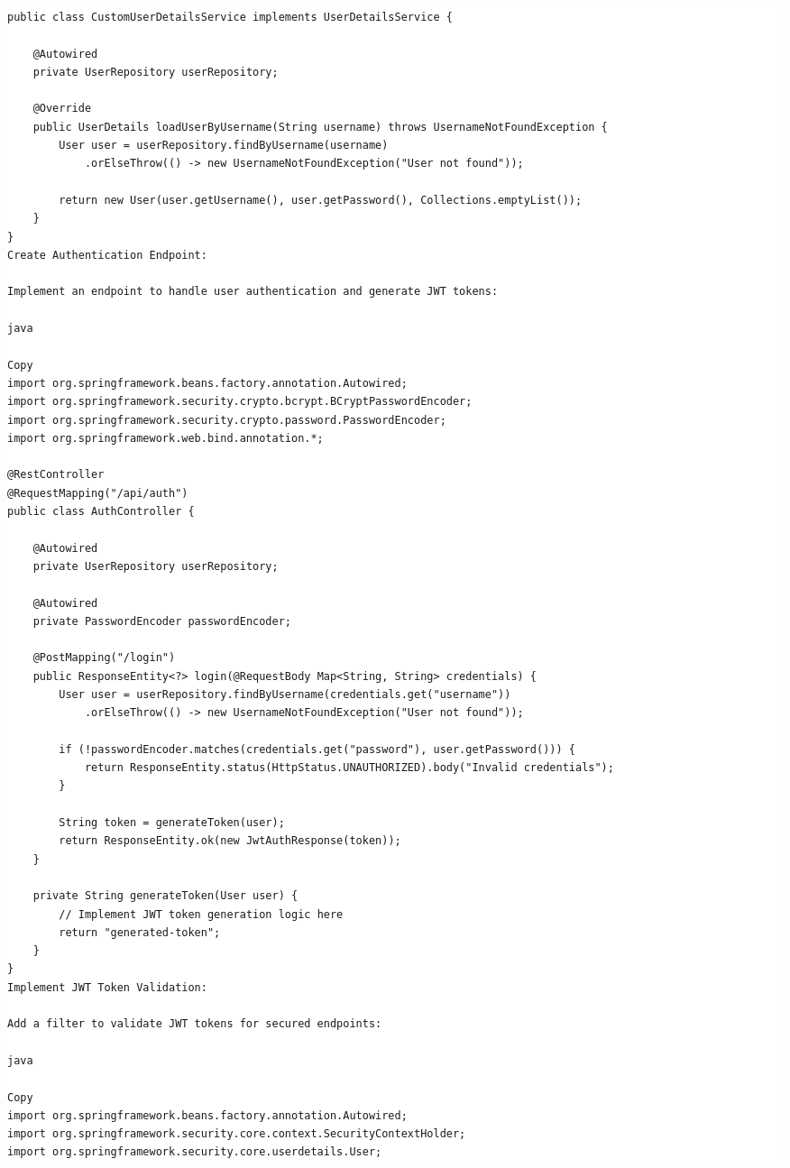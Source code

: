 ```[_{{{CITATION{{{_1{Rate Limiting a Spring API Using Bucket4j - Baeldung](https://www.baeldung.com/spring-bucket4j)
public class CustomUserDetailsService implements UserDetailsService {

    @Autowired
    private UserRepository userRepository;

    @Override
    public UserDetails loadUserByUsername(String username) throws UsernameNotFoundException {
        User user = userRepository.findByUsername(username)
            .orElseThrow(() -> new UsernameNotFoundException("User not found"));

        return new User(user.getUsername(), user.getPassword(), Collections.emptyList());
    }
}
Create Authentication Endpoint:

Implement an endpoint to handle user authentication and generate JWT tokens:

java

Copy
import org.springframework.beans.factory.annotation.Autowired;
import org.springframework.security.crypto.bcrypt.BCryptPasswordEncoder;
import org.springframework.security.crypto.password.PasswordEncoder;
import org.springframework.web.bind.annotation.*;

@RestController
@RequestMapping("/api/auth")
public class AuthController {

    @Autowired
    private UserRepository userRepository;

    @Autowired
    private PasswordEncoder passwordEncoder;

    @PostMapping("/login")
    public ResponseEntity<?> login(@RequestBody Map<String, String> credentials) {
        User user = userRepository.findByUsername(credentials.get("username"))
            .orElseThrow(() -> new UsernameNotFoundException("User not found"));

        if (!passwordEncoder.matches(credentials.get("password"), user.getPassword())) {
            return ResponseEntity.status(HttpStatus.UNAUTHORIZED).body("Invalid credentials");
        }

        String token = generateToken(user);
        return ResponseEntity.ok(new JwtAuthResponse(token));
    }

    private String generateToken(User user) {
        // Implement JWT token generation logic here
        return "generated-token";
    }
}
Implement JWT Token Validation:

Add a filter to validate JWT tokens for secured endpoints:

java

Copy
import org.springframework.beans.factory.annotation.Autowired;
import org.springframework.security.core.context.SecurityContextHolder;
import org.springframework.security.core.userdetails.User;
```